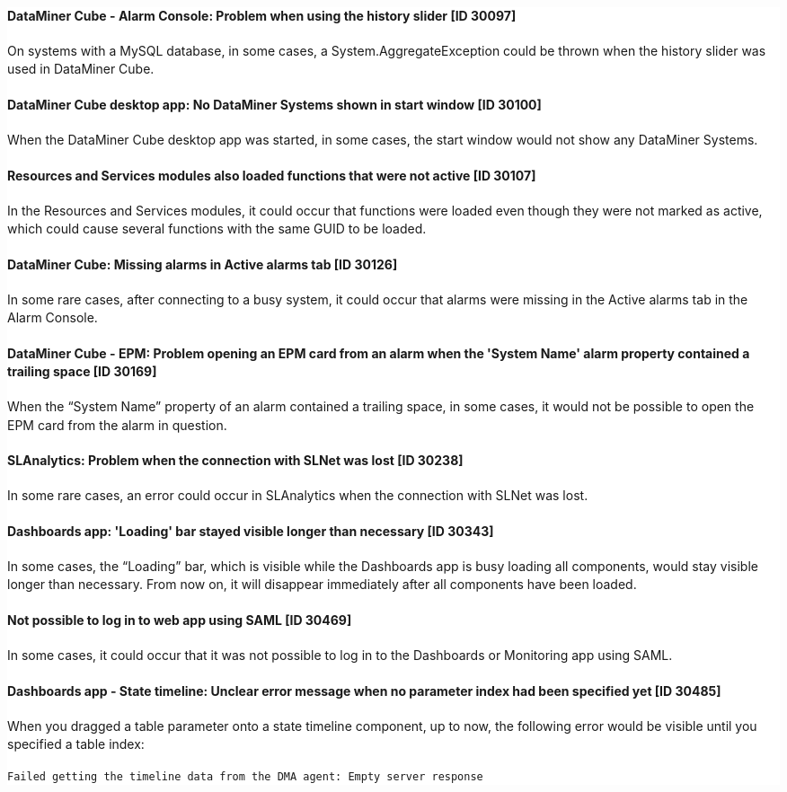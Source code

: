 #### DataMiner Cube - Alarm Console: Problem when using the history slider \[ID 30097\]

On systems with a MySQL database, in some cases, a System.AggregateException could be thrown when the history slider was used in DataMiner Cube.

#### DataMiner Cube desktop app: No DataMiner Systems shown in start window \[ID 30100\]

When the DataMiner Cube desktop app was started, in some cases, the start window would not show any DataMiner Systems.

#### Resources and Services modules also loaded functions that were not active \[ID 30107\]

In the Resources and Services modules, it could occur that functions were loaded even though they were not marked as active, which could cause several functions with the same GUID to be loaded.

#### DataMiner Cube: Missing alarms in Active alarms tab \[ID 30126\]

In some rare cases, after connecting to a busy system, it could occur that alarms were missing in the Active alarms tab in the Alarm Console.

#### DataMiner Cube - EPM: Problem opening an EPM card from an alarm when the 'System Name' alarm property contained a trailing space \[ID 30169\]

When the “System Name” property of an alarm contained a trailing space, in some cases, it would not be possible to open the EPM card from the alarm in question.

#### SLAnalytics: Problem when the connection with SLNet was lost \[ID 30238\]

In some rare cases, an error could occur in SLAnalytics when the connection with SLNet was lost.

#### Dashboards app: 'Loading' bar stayed visible longer than necessary \[ID 30343\]

In some cases, the “Loading” bar, which is visible while the Dashboards app is busy loading all components, would stay visible longer than necessary. From now on, it will disappear immediately after all components have been loaded.

#### Not possible to log in to web app using SAML \[ID 30469\]

In some cases, it could occur that it was not possible to log in to the Dashboards or Monitoring app using SAML.

#### Dashboards app - State timeline: Unclear error message when no parameter index had been specified yet \[ID 30485\]

When you dragged a table parameter onto a state timeline component, up to now, the following error would be visible until you specified a table index:

```txt
Failed getting the timeline data from the DMA agent: Empty server response
```
